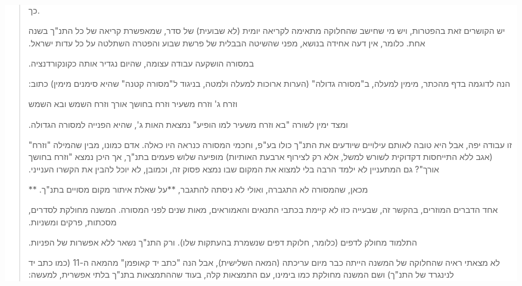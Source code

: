 > כך.</span>
>
> <span dir="rtl">יש הקושרים זאת בהפטרות, ויש מי שחישב שהחלוקה מתאימה
> לקריאה יומית (לא שבועית) של סדר, שמאפשרת קריאה של כל התנ"ך בשנה אחת.
> כלומר, אין דעה אחידה בנושא, מפני שהשיטה הבבלית של פרשת שבוע והפטרה
> השתלטה על כל עדות ישראל.</span>
>
> <span dir="rtl">במסורה הושקעה עבודה עצומה, שהיום נגדיר אותה
> כקונקורדנציה.</span>
>
> <span dir="rtl">הנה לדוגמה בדף מהכתר, מימין למעלה, ב"מסורה גדולה"
> (הערות ארוכות למעלה ולמטה, בניגוד ל"מסורה קטנה" שהיא סימנים מימין)
> כתוב:</span>
>
> <span dir="rtl">וזרח ג' וזרח משעיר וזרח בחושך אורך וזרח השמש ובא
> השמש</span>
>
> <span dir="rtl">ומצד ימין לשורה "בא וזרח משעיר למו הופיע" נמצאת האות
> ג', שהיא הפנייה למסורה הגדולה.</span>
>
> <span dir="rtl">זו עבודה יפה, אבל היא טובה לאותם עילויים שיודעים את
> התנ"ך כולו בע"פ, וחכמי המסורה כנראה היו כאלה. אדם כמונו, מבין שהמילה
> "וזרח" (אגב ללא התייחסות דקדוקית לשורש למשל, אלא רק לצירוף ארבעת
> האותיות) מופיעה שלוש פעמים בתנ"ך, אך היכן נמצא "וזרח בחושך אורך"? גם
> המתעניין לא ילמד הרבה בלי למצוא את המקום שבו נמצא פסוק זה, וכמובן, לא
> יוכל להבין את הקשרו הענייני.</span>
>
> <span dir="rtl">מכאן, שהמסורה לא התגברה, ואולי לא ניסתה להתגבר, **על
> שאלת איתור מקום מסויים בתנ"ך. **</span>
>
> <span dir="rtl">אחד הדברים המוזרים, בהקשר זה, שבעייה כזו לא קיימת
> בכתבי התנאים והאמוראים, מאות שנים לפני המסורה. המשנה מחולקת לסדרים,
> מסכתות, פרקים ומשניות.</span>
>
> <span dir="rtl">התלמוד מחולק לדפים (כלומר, חלוקת דפים שנשמרת בהעתקות
> שלו). ורק התנ"ך נשאר ללא אפשרות של הפניות.</span>
>
> <span dir="rtl">לא מצאתי ראיה שהחלוקה של המשנה הייתה כבר מיום עריכתה
> (המאה השלישית), אבל הנה "כתב יד קאופמן" מהמאה ה-11 (כמו כתב יד לנינגרד
> של התנ"ך) ושם המשנה מחולקת כמו בימינו, עם התמצאות קלה, בעוד שההתמצאות
> בתנ"ך בלתי אפשרית, למעשה:</span>
>